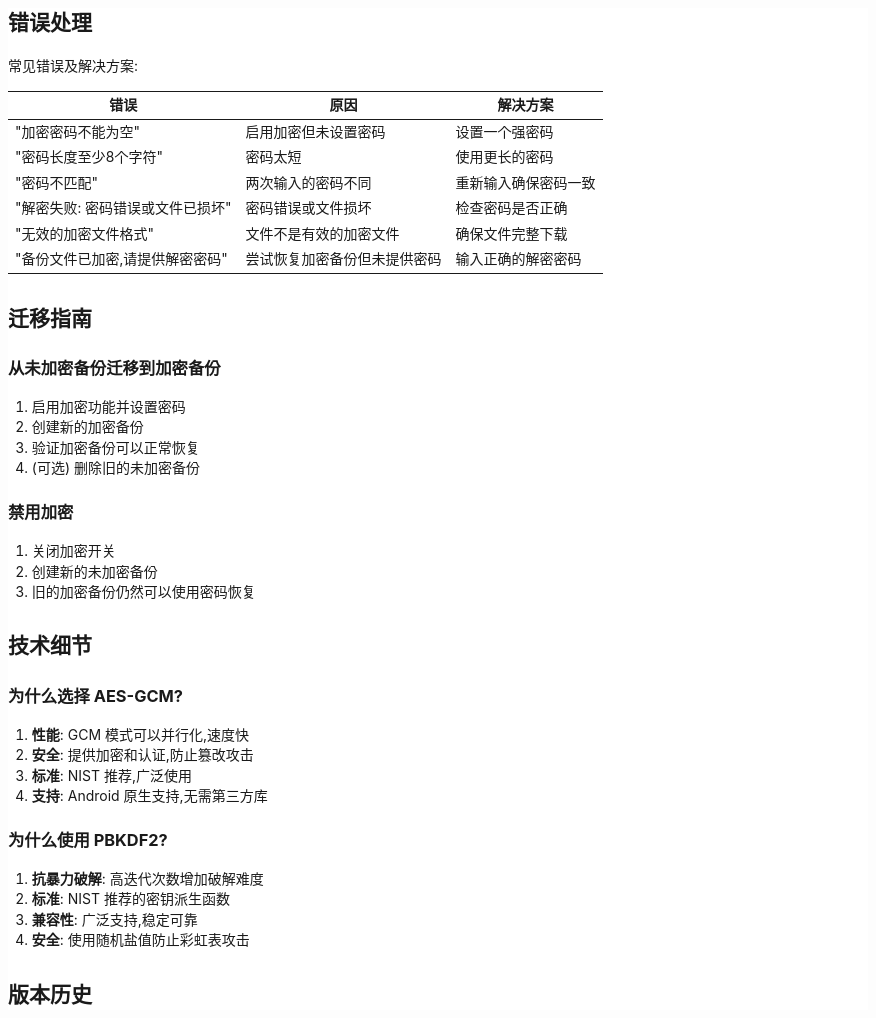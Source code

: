 ## 错误处理

常见错误及解决方案:

| 错误 | 原因 | 解决方案 |
|------|------|---------|
| "加密密码不能为空" | 启用加密但未设置密码 | 设置一个强密码 |
| "密码长度至少8个字符" | 密码太短 | 使用更长的密码 |
| "密码不匹配" | 两次输入的密码不同 | 重新输入确保密码一致 |
| "解密失败: 密码错误或文件已损坏" | 密码错误或文件损坏 | 检查密码是否正确 |
| "无效的加密文件格式" | 文件不是有效的加密文件 | 确保文件完整下载 |
| "备份文件已加密,请提供解密密码" | 尝试恢复加密备份但未提供密码 | 输入正确的解密密码 |

## 迁移指南

### 从未加密备份迁移到加密备份

1. 启用加密功能并设置密码
2. 创建新的加密备份
3. 验证加密备份可以正常恢复
4. (可选) 删除旧的未加密备份

### 禁用加密

1. 关闭加密开关
2. 创建新的未加密备份
3. 旧的加密备份仍然可以使用密码恢复

## 技术细节

### 为什么选择 AES-GCM?

1. **性能**: GCM 模式可以并行化,速度快
2. **安全**: 提供加密和认证,防止篡改攻击
3. **标准**: NIST 推荐,广泛使用
4. **支持**: Android 原生支持,无需第三方库

### 为什么使用 PBKDF2?

1. **抗暴力破解**: 高迭代次数增加破解难度
2. **标准**: NIST 推荐的密钥派生函数
3. **兼容性**: 广泛支持,稳定可靠
4. **安全**: 使用随机盐值防止彩虹表攻击

## 版本历史
